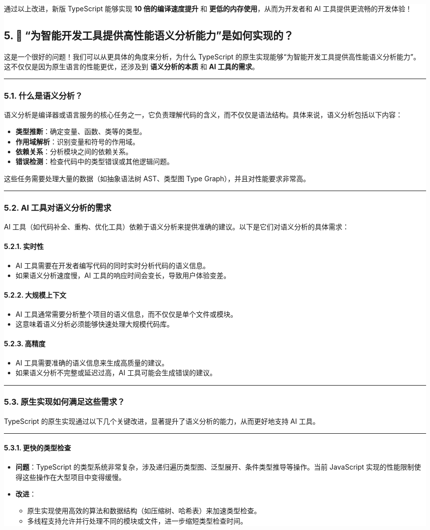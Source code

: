 通过以上改进，新版 TypeScript 能够实现 **10 倍的编译速度提升** 和 **更低的内存使用**，从而为开发者和 AI 工具提供更流畅的开发体验！

## 5. 🤖 “为智能开发工具提供高性能语义分析能力”是如何实现的？

这是一个很好的问题！我们可以从更具体的角度来分析，为什么 TypeScript 的原生实现能够“为智能开发工具提供高性能语义分析能力”。这不仅仅是因为原生语言的性能更优，还涉及到 **语义分析的本质** 和 **AI 工具的需求**。

---

### 5.1. 什么是语义分析？

语义分析是编译器或语言服务的核心任务之一，它负责理解代码的含义，而不仅仅是语法结构。具体来说，语义分析包括以下内容：

- **类型推断**：确定变量、函数、类等的类型。
- **作用域解析**：识别变量和符号的作用域。
- **依赖关系**：分析模块之间的依赖关系。
- **错误检测**：检查代码中的类型错误或其他逻辑问题。

这些任务需要处理大量的数据（如抽象语法树 AST、类型图 Type Graph），并且对性能要求非常高。

---

### 5.2. AI 工具对语义分析的需求

AI 工具（如代码补全、重构、优化工具）依赖于语义分析来提供准确的建议。以下是它们对语义分析的具体需求：

#### 5.2.1. 实时性

- AI 工具需要在开发者编写代码的同时实时分析代码的语义信息。
- 如果语义分析速度慢，AI 工具的响应时间会变长，导致用户体验变差。

#### 5.2.2. 大规模上下文

- AI 工具通常需要分析整个项目的语义信息，而不仅仅是单个文件或模块。
- 这意味着语义分析必须能够快速处理大规模代码库。

#### 5.2.3. 高精度

- AI 工具需要准确的语义信息来生成高质量的建议。
- 如果语义分析不完整或延迟过高，AI 工具可能会生成错误的建议。

---

### 5.3. 原生实现如何满足这些需求？

TypeScript 的原生实现通过以下几个关键改进，显著提升了语义分析的能力，从而更好地支持 AI 工具。

---

#### 5.3.1. 更快的类型检查

- **问题**：TypeScript 的类型系统非常复杂，涉及递归遍历类型图、泛型展开、条件类型推导等操作。当前 JavaScript 实现的性能限制使得这些操作在大型项目中变得缓慢。
- **改进**：

  - 原生实现使用高效的算法和数据结构（如压缩树、哈希表）来加速类型检查。
  - 多线程支持允许并行处理不同的模块或文件，进一步缩短类型检查时间。
